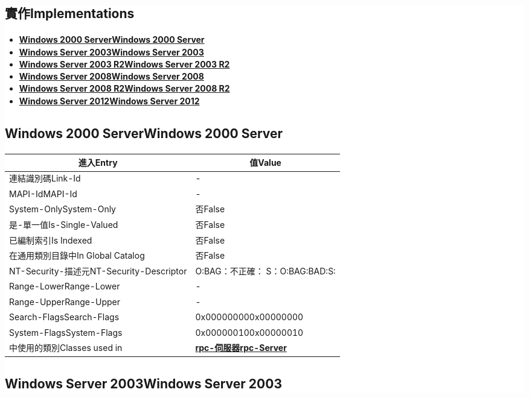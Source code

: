 

## <a name="implementations"></a><span data-ttu-id="ffe03-122">實作</span><span class="sxs-lookup"><span data-stu-id="ffe03-122">Implementations</span></span>

-   [<span data-ttu-id="ffe03-123">**Windows 2000 Server**</span><span class="sxs-lookup"><span data-stu-id="ffe03-123">**Windows 2000 Server**</span></span>](#windows-2000-server)
-   [<span data-ttu-id="ffe03-124">**Windows Server 2003**</span><span class="sxs-lookup"><span data-stu-id="ffe03-124">**Windows Server 2003**</span></span>](#windows-server-2003)
-   [<span data-ttu-id="ffe03-125">**Windows Server 2003 R2**</span><span class="sxs-lookup"><span data-stu-id="ffe03-125">**Windows Server 2003 R2**</span></span>](#windows-server-2003-r2)
-   [<span data-ttu-id="ffe03-126">**Windows Server 2008**</span><span class="sxs-lookup"><span data-stu-id="ffe03-126">**Windows Server 2008**</span></span>](#windows-server-2008)
-   [<span data-ttu-id="ffe03-127">**Windows Server 2008 R2**</span><span class="sxs-lookup"><span data-stu-id="ffe03-127">**Windows Server 2008 R2**</span></span>](#windows-server-2008-r2)
-   [<span data-ttu-id="ffe03-128">**Windows Server 2012**</span><span class="sxs-lookup"><span data-stu-id="ffe03-128">**Windows Server 2012**</span></span>](#windows-server-2012)

## <a name="windows-2000-server"></a><span data-ttu-id="ffe03-129">Windows 2000 Server</span><span class="sxs-lookup"><span data-stu-id="ffe03-129">Windows 2000 Server</span></span>



| <span data-ttu-id="ffe03-130">進入</span><span class="sxs-lookup"><span data-stu-id="ffe03-130">Entry</span></span> | <span data-ttu-id="ffe03-131">值</span><span class="sxs-lookup"><span data-stu-id="ffe03-131">Value</span></span> |
|------------------------|----------------------------------------------|
| <span data-ttu-id="ffe03-132">連結識別碼</span><span class="sxs-lookup"><span data-stu-id="ffe03-132">Link-Id</span></span>                | \-                                           |
| <span data-ttu-id="ffe03-133">MAPI-Id</span><span class="sxs-lookup"><span data-stu-id="ffe03-133">MAPI-Id</span></span>                | \-                                           |
| <span data-ttu-id="ffe03-134">System-Only</span><span class="sxs-lookup"><span data-stu-id="ffe03-134">System-Only</span></span>            | <span data-ttu-id="ffe03-135">否</span><span class="sxs-lookup"><span data-stu-id="ffe03-135">False</span></span>                                        |
| <span data-ttu-id="ffe03-136">是-單一值</span><span class="sxs-lookup"><span data-stu-id="ffe03-136">Is-Single-Valued</span></span>       | <span data-ttu-id="ffe03-137">否</span><span class="sxs-lookup"><span data-stu-id="ffe03-137">False</span></span>                                        |
| <span data-ttu-id="ffe03-138">已編制索引</span><span class="sxs-lookup"><span data-stu-id="ffe03-138">Is Indexed</span></span>             | <span data-ttu-id="ffe03-139">否</span><span class="sxs-lookup"><span data-stu-id="ffe03-139">False</span></span>                                        |
| <span data-ttu-id="ffe03-140">在通用類別目錄中</span><span class="sxs-lookup"><span data-stu-id="ffe03-140">In Global Catalog</span></span>      | <span data-ttu-id="ffe03-141">否</span><span class="sxs-lookup"><span data-stu-id="ffe03-141">False</span></span>                                        |
| <span data-ttu-id="ffe03-142">NT-Security-描述元</span><span class="sxs-lookup"><span data-stu-id="ffe03-142">NT-Security-Descriptor</span></span> | <span data-ttu-id="ffe03-143">O:BAG：不正確： S：</span><span class="sxs-lookup"><span data-stu-id="ffe03-143">O:BAG:BAD:S:</span></span>                                 |
| <span data-ttu-id="ffe03-144">Range-Lower</span><span class="sxs-lookup"><span data-stu-id="ffe03-144">Range-Lower</span></span>            | \-                                           |
| <span data-ttu-id="ffe03-145">Range-Upper</span><span class="sxs-lookup"><span data-stu-id="ffe03-145">Range-Upper</span></span>            | \-                                           |
| <span data-ttu-id="ffe03-146">Search-Flags</span><span class="sxs-lookup"><span data-stu-id="ffe03-146">Search-Flags</span></span>           | <span data-ttu-id="ffe03-147">0x00000000</span><span class="sxs-lookup"><span data-stu-id="ffe03-147">0x00000000</span></span>                                   |
| <span data-ttu-id="ffe03-148">System-Flags</span><span class="sxs-lookup"><span data-stu-id="ffe03-148">System-Flags</span></span>           | <span data-ttu-id="ffe03-149">0x00000010</span><span class="sxs-lookup"><span data-stu-id="ffe03-149">0x00000010</span></span>                                   |
| <span data-ttu-id="ffe03-150">中使用的類別</span><span class="sxs-lookup"><span data-stu-id="ffe03-150">Classes used in</span></span>        | [<span data-ttu-id="ffe03-151">**rpc-伺服器**</span><span class="sxs-lookup"><span data-stu-id="ffe03-151">**rpc-Server**</span></span>](c-rpcserver.md)<br/> |



## <a name="windows-server-2003"></a><span data-ttu-id="ffe03-152">Windows Server 2003</span><span class="sxs-lookup"><span data-stu-id="ffe03-152">Windows Server 2003</span></span>
